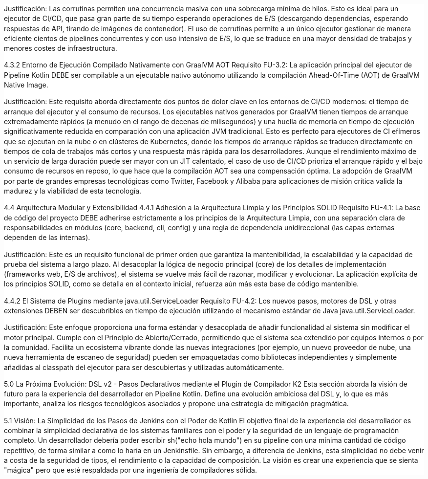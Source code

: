 Justificación: Las corrutinas permiten una concurrencia masiva con una sobrecarga mínima de hilos. Esto es ideal para un ejecutor de CI/CD, que pasa gran parte de su tiempo esperando operaciones de E/S (descargando dependencias, esperando respuestas de API, tirando de imágenes de contenedor). El uso de corrutinas permite a un único ejecutor gestionar de manera eficiente cientos de pipelines concurrentes y con uso intensivo de E/S, lo que se traduce en una mayor densidad de trabajos y menores costes de infraestructura.

4.3.2 Entorno de Ejecución Compilado Nativamente con GraalVM AOT
Requisito FU-3.2: La aplicación principal del ejecutor de Pipeline Kotlin DEBE ser compilable a un ejecutable nativo autónomo utilizando la compilación Ahead-Of-Time (AOT) de GraalVM Native Image.

Justificación: Este requisito aborda directamente dos puntos de dolor clave en los entornos de CI/CD modernos: el tiempo de arranque del ejecutor y el consumo de recursos. Los ejecutables nativos generados por GraalVM tienen tiempos de arranque extremadamente rápidos (a menudo en el rango de decenas de milisegundos) y una huella de memoria en tiempo de ejecución significativamente reducida en comparación con una aplicación JVM tradicional. Esto es perfecto para ejecutores de CI efímeros que se ejecutan en la nube o en clústeres de Kubernetes, donde los tiempos de arranque rápidos se traducen directamente en tiempos de cola de trabajos más cortos y una respuesta más rápida para los desarrolladores. Aunque el rendimiento máximo de un servicio de larga duración puede ser mayor con un JIT calentado, el caso de uso de CI/CD prioriza el arranque rápido y el bajo consumo de recursos en reposo, lo que hace que la compilación AOT sea una compensación óptima. La adopción de GraalVM por parte de grandes empresas tecnológicas como Twitter, Facebook y Alibaba para aplicaciones de misión crítica valida la madurez y la viabilidad de esta tecnología.   

4.4 Arquitectura Modular y Extensibilidad
4.4.1 Adhesión a la Arquitectura Limpia y los Principios SOLID
Requisito FU-4.1: La base de código del proyecto DEBE adherirse estrictamente a los principios de la Arquitectura Limpia, con una separación clara de responsabilidades en módulos (core, backend, cli, config) y una regla de dependencia unidireccional (las capas externas dependen de las internas).

Justificación: Este es un requisito funcional de primer orden que garantiza la mantenibilidad, la escalabilidad y la capacidad de prueba del sistema a largo plazo. Al desacoplar la lógica de negocio principal (core) de los detalles de implementación (frameworks web, E/S de archivos), el sistema se vuelve más fácil de razonar, modificar y evolucionar. La aplicación explícita de los principios SOLID, como se detalla en el contexto inicial, refuerza aún más esta base de código mantenible.

4.4.2 El Sistema de Plugins mediante java.util.ServiceLoader
Requisito FU-4.2: Los nuevos pasos, motores de DSL y otras extensiones DEBEN ser descubribles en tiempo de ejecución utilizando el mecanismo estándar de Java java.util.ServiceLoader.

Justificación: Este enfoque proporciona una forma estándar y desacoplada de añadir funcionalidad al sistema sin modificar el motor principal. Cumple con el Principio de Abierto/Cerrado, permitiendo que el sistema sea extendido por equipos internos o por la comunidad. Facilita un ecosistema vibrante donde las nuevas integraciones (por ejemplo, un nuevo proveedor de nube, una nueva herramienta de escaneo de seguridad) pueden ser empaquetadas como bibliotecas independientes y simplemente añadidas al classpath del ejecutor para ser descubiertas y utilizadas automáticamente.

5.0 La Próxima Evolución: DSL v2 - Pasos Declarativos mediante el Plugin de Compilador K2
Esta sección aborda la visión de futuro para la experiencia del desarrollador en Pipeline Kotlin. Define una evolución ambiciosa del DSL y, lo que es más importante, analiza los riesgos tecnológicos asociados y propone una estrategia de mitigación pragmática.

5.1 Visión: La Simplicidad de los Pasos de Jenkins con el Poder de Kotlin
El objetivo final de la experiencia del desarrollador es combinar la simplicidad declarativa de los sistemas familiares con el poder y la seguridad de un lenguaje de programación completo. Un desarrollador debería poder escribir sh("echo hola mundo") en su pipeline con una mínima cantidad de código repetitivo, de forma similar a como lo haría en un Jenkinsfile. Sin embargo, a diferencia de Jenkins, esta simplicidad no debe venir a costa de la seguridad de tipos, el rendimiento o la capacidad de composición. La visión es crear una experiencia que se sienta "mágica" pero que esté respaldada por una ingeniería de compiladores sólida.
